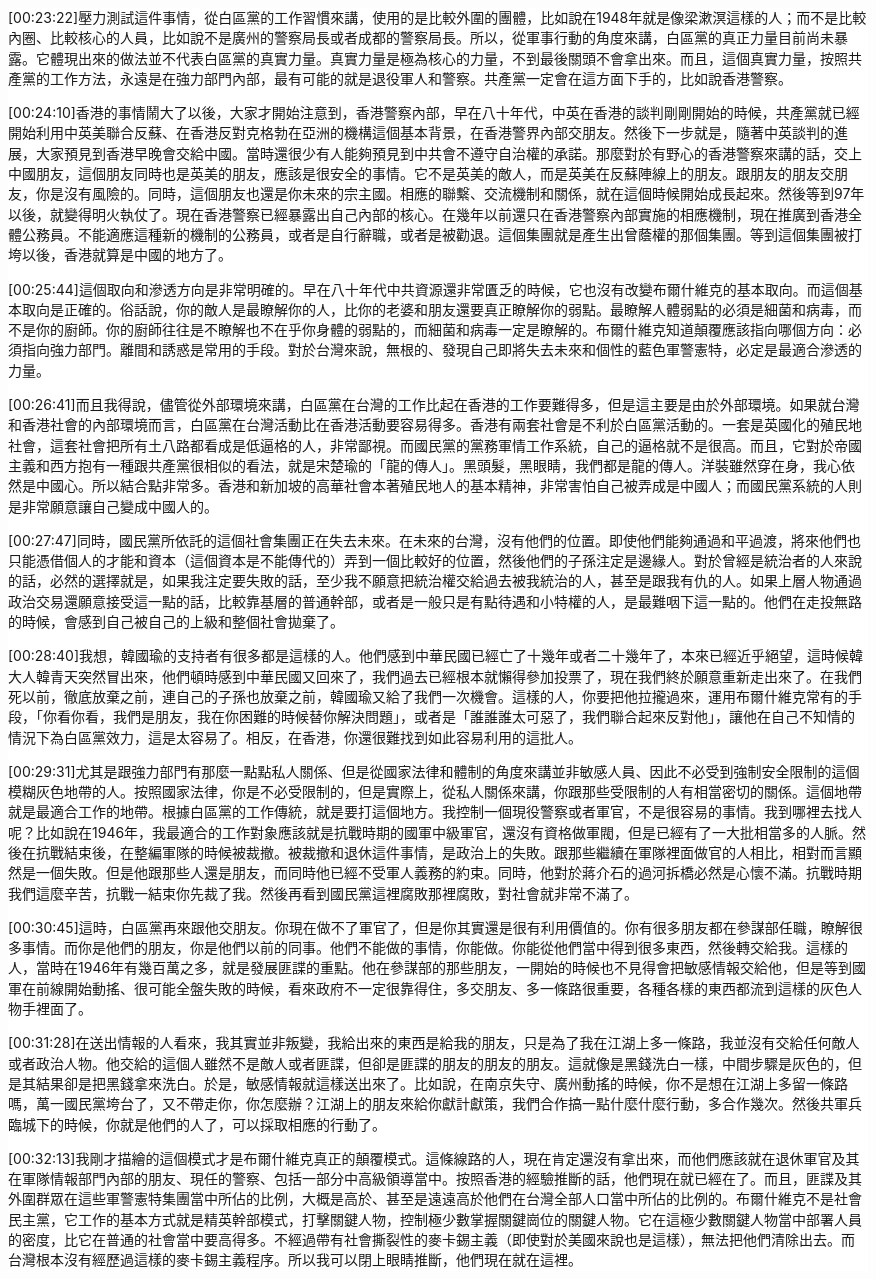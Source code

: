 

[00:23:22]壓力測試這件事情，從白區黨的工作習慣來講，使用的是比較外圍的團體，比如說在1948年就是像梁漱溟這樣的人；而不是比較內圈、比較核心的人員，比如說不是廣州的警察局長或者成都的警察局長。所以，從軍事行動的角度來講，白區黨的真正力量目前尚未暴露。它體現出來的做法並不代表白區黨的真實力量。真實力量是極為核心的力量，不到最後關頭不會拿出來。而且，這個真實力量，按照共產黨的工作方法，永遠是在強力部門內部，最有可能的就是退役軍人和警察。共產黨一定會在這方面下手的，比如說香港警察。



[00:24:10]香港的事情鬧大了以後，大家才開始注意到，香港警察內部，早在八十年代，中英在香港的談判剛剛開始的時候，共產黨就已經開始利用中英美聯合反蘇、在香港反對克格勃在亞洲的機構這個基本背景，在香港警界內部交朋友。然後下一步就是，隨著中英談判的進展，大家預見到香港早晚會交給中國。當時還很少有人能夠預見到中共會不遵守自治權的承諾。那麼對於有野心的香港警察來講的話，交上中國朋友，這個朋友同時也是英美的朋友，應該是很安全的事情。它不是英美的敵人，而是英美在反蘇陣線上的朋友。跟朋友的朋友交朋友，你是沒有風險的。同時，這個朋友也還是你未來的宗主國。相應的聯繫、交流機制和關係，就在這個時候開始成長起來。然後等到97年以後，就變得明火執仗了。現在香港警察已經暴露出自己內部的核心。在幾年以前還只在香港警察內部實施的相應機制，現在推廣到香港全體公務員。不能適應這種新的機制的公務員，或者是自行辭職，或者是被勸退。這個集團就是產生出曾蔭權的那個集團。等到這個集團被打垮以後，香港就算是中國的地方了。



[00:25:44]這個取向和滲透方向是非常明確的。早在八十年代中共資源還非常匱乏的時候，它也沒有改變布爾什維克的基本取向。而這個基本取向是正確的。俗話說，你的敵人是最瞭解你的人，比你的老婆和朋友還要真正瞭解你的弱點。最瞭解人體弱點的必須是細菌和病毒，而不是你的廚師。你的廚師往往是不瞭解也不在乎你身體的弱點的，而細菌和病毒一定是瞭解的。布爾什維克知道顛覆應該指向哪個方向：必須指向強力部門。離間和誘惑是常用的手段。對於台灣來說，無根的、發現自己即將失去未來和個性的藍色軍警憲特，必定是最適合滲透的力量。



[00:26:41]而且我得說，儘管從外部環境來講，白區黨在台灣的工作比起在香港的工作要難得多，但是這主要是由於外部環境。如果就台灣和香港社會的內部環境而言，白區黨在台灣活動比在香港活動要容易得多。香港有兩套社會是不利於白區黨活動的。一套是英國化的殖民地社會，這套社會把所有土八路都看成是低逼格的人，非常鄙視。而國民黨的黨務軍情工作系統，自己的逼格就不是很高。而且，它對於帝國主義和西方抱有一種跟共產黨很相似的看法，就是宋楚瑜的「龍的傳人」。黑頭髮，黑眼睛，我們都是龍的傳人。洋裝雖然穿在身，我心依然是中國心。所以結合點非常多。香港和新加坡的高華社會本著殖民地人的基本精神，非常害怕自己被弄成是中國人；而國民黨系統的人則是非常願意讓自己變成中國人的。



[00:27:47]同時，國民黨所依託的這個社會集團正在失去未來。在未來的台灣，沒有他們的位置。即使他們能夠通過和平過渡，將來他們也只能憑借個人的才能和資本（這個資本是不能傳代的）弄到一個比較好的位置，然後他們的子孫注定是邊緣人。對於曾經是統治者的人來說的話，必然的選擇就是，如果我注定要失敗的話，至少我不願意把統治權交給過去被我統治的人，甚至是跟我有仇的人。如果上層人物通過政治交易還願意接受這一點的話，比較靠基層的普通幹部，或者是一般只是有點待遇和小特權的人，是最難咽下這一點的。他們在走投無路的時候，會感到自己被自己的上級和整個社會拋棄了。



[00:28:40]我想，韓國瑜的支持者有很多都是這樣的人。他們感到中華民國已經亡了十幾年或者二十幾年了，本來已經近乎絕望，這時候韓大人韓青天突然冒出來，他們頓時感到中華民國又回來了，我們過去已經根本就懶得參加投票了，現在我們終於願意重新走出來了。在我們死以前，徹底放棄之前，連自己的子孫也放棄之前，韓國瑜又給了我們一次機會。這樣的人，你要把他拉攏過來，運用布爾什維克常有的手段，「你看你看，我們是朋友，我在你困難的時候替你解決問題」，或者是「誰誰誰太可惡了，我們聯合起來反對他」，讓他在自己不知情的情況下為白區黨效力，這是太容易了。相反，在香港，你還很難找到如此容易利用的這批人。



[00:29:31]尤其是跟強力部門有那麼一點點私人關係、但是從國家法律和體制的角度來講並非敏感人員、因此不必受到強制安全限制的這個模糊灰色地帶的人。按照國家法律，你是不必受限制的，但是實際上，從私人關係來講，你跟那些受限制的人有相當密切的關係。這個地帶就是最適合工作的地帶。根據白區黨的工作傳統，就是要打這個地方。我控制一個現役警察或者軍官，不是很容易的事情。我到哪裡去找人呢？比如說在1946年，我最適合的工作對象應該就是抗戰時期的國軍中級軍官，還沒有資格做軍閥，但是已經有了一大批相當多的人脈。然後在抗戰結束後，在整編軍隊的時候被裁撤。被裁撤和退休這件事情，是政治上的失敗。跟那些繼續在軍隊裡面做官的人相比，相對而言顯然是一個失敗。但是他跟那些人還是朋友，而同時他已經不受軍人義務的約束。同時，他對於蔣介石的過河拆橋必然是心懷不滿。抗戰時期我們這麼辛苦，抗戰一結束你先裁了我。然後再看到國民黨這裡腐敗那裡腐敗，對社會就非常不滿了。



[00:30:45]這時，白區黨再來跟他交朋友。你現在做不了軍官了，但是你其實還是很有利用價值的。你有很多朋友都在參謀部任職，瞭解很多事情。而你是他們的朋友，你是他們以前的同事。他們不能做的事情，你能做。你能從他們當中得到很多東西，然後轉交給我。這樣的人，當時在1946年有幾百萬之多，就是發展匪諜的重點。他在參謀部的那些朋友，一開始的時候也不見得會把敏感情報交給他，但是等到國軍在前線開始動搖、很可能全盤失敗的時候，看來政府不一定很靠得住，多交朋友、多一條路很重要，各種各樣的東西都流到這樣的灰色人物手裡面了。



[00:31:28]在送出情報的人看來，我其實並非叛變，我給出來的東西是給我的朋友，只是為了我在江湖上多一條路，我並沒有交給任何敵人或者政治人物。他交給的這個人雖然不是敵人或者匪諜，但卻是匪諜的朋友的朋友的朋友。這就像是黑錢洗白一樣，中間步驟是灰色的，但是其結果卻是把黑錢拿來洗白。於是，敏感情報就這樣送出來了。比如說，在南京失守、廣州動搖的時候，你不是想在江湖上多留一條路嗎，萬一國民黨垮台了，又不帶走你，你怎麼辦？江湖上的朋友來給你獻計獻策，我們合作搞一點什麼什麼行動，多合作幾次。然後共軍兵臨城下的時候，你就是他們的人了，可以採取相應的行動了。



[00:32:13]我剛才描繪的這個模式才是布爾什維克真正的顛覆模式。這條線路的人，現在肯定還沒有拿出來，而他們應該就在退休軍官及其在軍隊情報部門內部的朋友、現任的警察、包括一部分中高級領導當中。按照香港的經驗推斷的話，他們現在就已經在了。而且，匪諜及其外圍群眾在這些軍警憲特集團當中所佔的比例，大概是高於、甚至是遠遠高於他們在台灣全部人口當中所佔的比例的。布爾什維克不是社會民主黨，它工作的基本方式就是精英幹部模式，打擊關鍵人物，控制極少數掌握關鍵崗位的關鍵人物。它在這極少數關鍵人物當中部署人員的密度，比它在普通的社會當中要高得多。不經過帶有社會撕裂性的麥卡錫主義（即使對於美國來說也是這樣），無法把他們清除出去。而台灣根本沒有經歷過這樣的麥卡錫主義程序。所以我可以閉上眼睛推斷，他們現在就在這裡。
